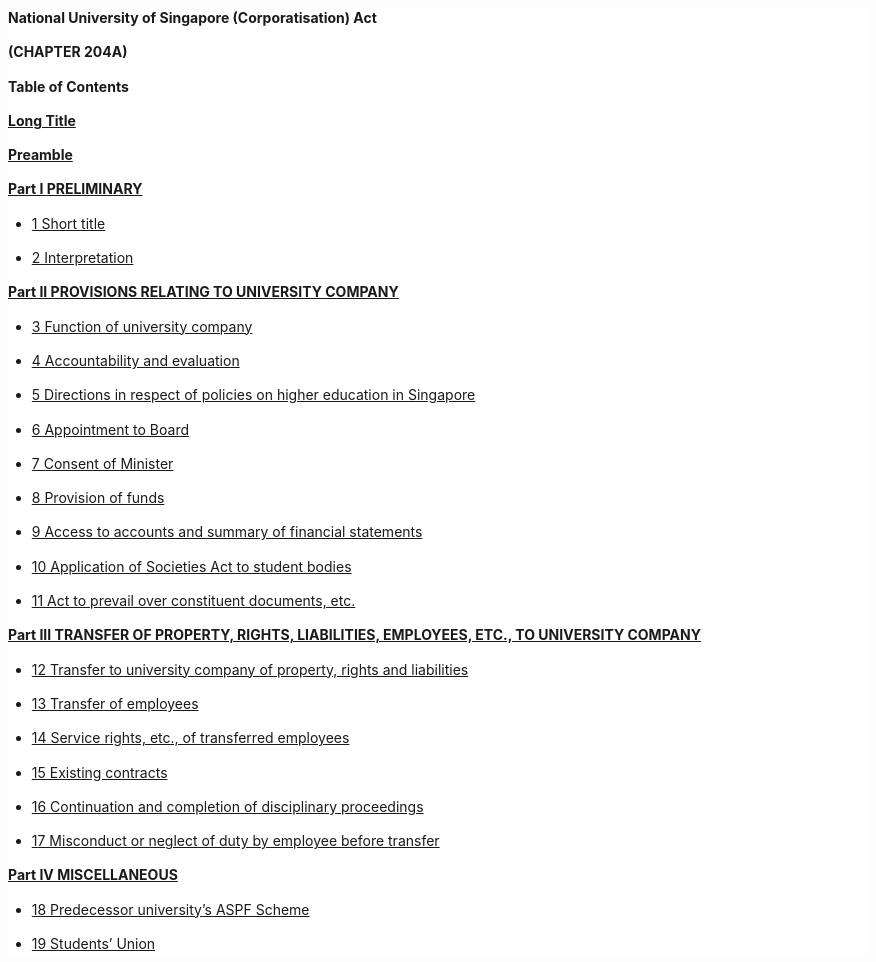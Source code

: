 **National University of Singapore (Corporatisation) Act**

**(CHAPTER 204A)**

**Table of Contents**

[**Long Title**](#National-University-of-Singapore-Corporatisation-Act)

[**Preamble**](#Preamble)

[**Part I PRELIMINARY**](#Part-I)

- [1 Short title](#Short-title)

- [2 Interpretation](#Interpretation)

[**Part II PROVISIONS RELATING TO UNIVERSITY COMPANY**](#Part-II)

- [3 Function of university company](#Function-of-university-company)

- [4 Accountability and evaluation](#Accountability-and-evaluation)

- [5 Directions in respect of policies on higher education in Singapore](#Directions-in-respect-of-policies-on-higher-education-in-Singapore)

- [6 Appointment to Board](#Appointment-to-Board)

- [7 Consent of Minister](#Consent-of-Minister)

- [8 Provision of funds](#Provision-of-funds)

- [9 Access to accounts and summary of financial statements](#Access-to-accounts-and-summary-of-financial-statements)

- [10 Application of Societies Act to student bodies](#Application-of-Societies-Act-to-student-bodies)

- [11 Act to prevail over constituent documents, etc.](#Act-to-prevail-over-constituent-documents-etc)

[**Part III TRANSFER OF PROPERTY, RIGHTS, LIABILITIES, EMPLOYEES, ETC., TO UNIVERSITY COMPANY**](#Part-III)

- [12 Transfer to university company of property, rights and liabilities](#Transfer-to-university-company-of-property-rights-and-liabilities)

- [13 Transfer of employees](#Transfer-of-employees)

- [14 Service rights, etc., of transferred employees](#Service-rights-etc-of-transferred-employees)

- [15 Existing contracts](#Existing-contracts)

- [16 Continuation and completion of disciplinary proceedings](#Continuation-and-completion-of-disciplinary-proceedings)

- [17 Misconduct or neglect of duty by employee before transfer](#Misconduct-or-neglect-of-duty-by-employee-before-transfer)

[**Part IV MISCELLANEOUS**](#Part-IV)

- [18 Predecessor university’s ASPF Scheme](#Predecessor-university’s-ASPF-Scheme)

- [19 Students’ Union](#Students’-Union)
